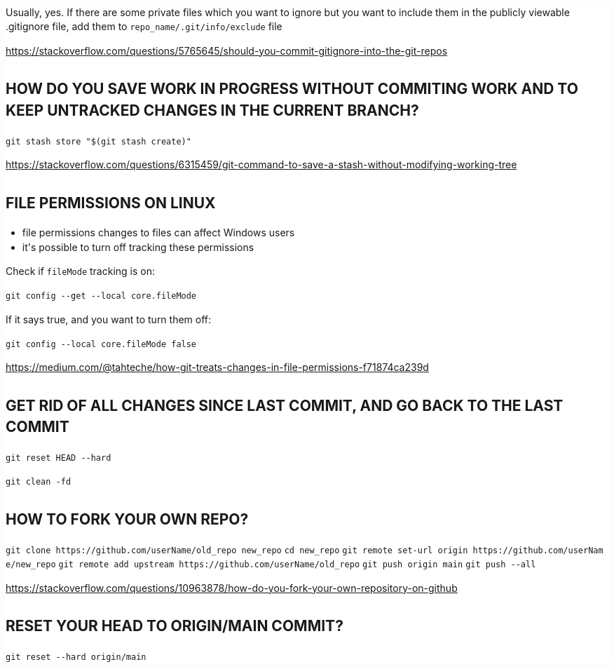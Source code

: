 Usually, yes. If there are some private files which you want to ignore but you want to include them in the publicly viewable .gitignore file, add them to `repo_name/.git/info/exclude` file

https://stackoverflow.com/questions/5765645/should-you-commit-gitignore-into-the-git-repos

## HOW DO YOU SAVE WORK IN PROGRESS WITHOUT COMMITING WORK AND TO KEEP UNTRACKED CHANGES IN THE CURRENT BRANCH?

`git stash store "$(git stash create)"`

https://stackoverflow.com/questions/6315459/git-command-to-save-a-stash-without-modifying-working-tree

## FILE PERMISSIONS ON LINUX

- file permissions changes to files can affect Windows users
- it's possible to turn off tracking these permissions

Check if `fileMode` tracking is on:

`git config --get --local core.fileMode`

If it says true, and you want to turn them off:

`git config --local core.fileMode false`

<https://medium.com/@tahteche/how-git-treats-changes-in-file-permissions-f71874ca239d>

## GET RID OF ALL CHANGES SINCE LAST COMMIT, AND GO BACK TO THE LAST COMMIT

`git reset HEAD --hard`

`git clean -fd`

## HOW TO FORK YOUR OWN REPO?

`git clone https://github.com/userName/old_repo new_repo`
`cd new_repo`
`git remote set-url origin https://github.com/userName/new_repo`
`git remote add upstream https://github.com/userName/old_repo`
`git push origin main`
`git push --all`

<https://stackoverflow.com/questions/10963878/how-do-you-fork-your-own-repository-on-github>

## RESET YOUR HEAD TO ORIGIN/MAIN COMMIT?

`git reset --hard origin/main`